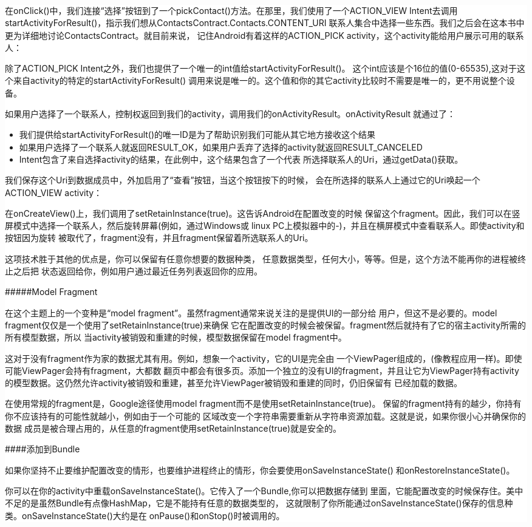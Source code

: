 在onClick()中，我们连接“选择”按钮到了一个pickContact()方法。在那里，我们使用了一个ACTION_VIEW
Intent去调用startActivityForResult()，指示我们想从ContactsContract.Contacts.CONTENT_URI
联系人集合中选择一些东西。我们之后会在这本书中更为详细地讨论ContactsContract。就目前来说，
记住Android有着这样的ACTION_PICK activity，这个activity能给用户展示可用的联系人：

除了ACTION_PICK Intent之外，我们也提供了一个唯一的int值给startActivityForResult()。
这个int应该是个16位的值(0-65535),这对于这个来自activity的特定的startActivityForResult()
调用来说是唯一的。这个值和你的其它activity比较时不需要是唯一的，更不用说整个设备。

如果用户选择了一个联系人，控制权返回到我们的activity，调用我们的onActivityResult。onActivityResult
就通过了：

* 我们提供给startActivityForResult()的唯一ID是为了帮助识别我们可能从其它地方接收这个结果
* 如果用户选择了一个联系人就返回RESULT_OK，如果用户丢弃了选择的activity就返回RESULT_CANCELED
* Intent包含了来自选择activity的结果，在此例中，这个结果包含了一个代表
所选择联系人的Uri，通过getData()获取。

我们保存这个Uri到数据成员中，外加启用了“查看”按钮，当这个按钮按下的时候，
会在所选择的联系人上通过它的Uri唤起一个ACTION_VIEW activity：

在onCreateView()上，我们调用了setRetainInstance(true)。这告诉Android在配置改变的时候
保留这个fragment。因此，我们可以在竖屏模式中选择一个联系人，然后旋转屏幕(例如，通过Windows或
linux PC上模拟器中的<Ctrl>-<F11>)，并且在横屏模式中查看联系人。即使activity和按钮因为旋转
被取代了，fragment没有，并且fragment保留着所选联系人的Uri。

这项技术胜于其他的优点是，你可以保留有任意你想要的数据种类，
任意数据类型，任何大小，等等。但是，这个方法不能再你的进程被终止之后把
状态返回给你，例如用户通过最近任务列表返回你的应用。

#####Model Fragment

在这个主题上的一个变种是“model fragment”。虽然fragment通常来说关注的是提供UI的一部分给
用户，但这不是必要的。model fragment仅仅是一个使用了setRetainInstance(true)来确保
它在配置改变的时候会被保留。fragment然后就持有了它的宿主activity所需的所有模型数据，所以
当activity被销毁和重建的时候，模型数据保留在model fragment中。

这对于没有fragment作为家的数据尤其有用。例如，想象一个activity，它的UI是完全由
一个ViewPager组成的，(像教程应用一样)。即使可能ViewPager会持有fragment，大都数
翻页中都会有很多页。添加一个独立的没有UI的fragment，并且让它为ViewPager持有activity
的模型数据。这仍然允许activity被销毁和重建，甚至允许ViewPager被销毁和重建的同时，仍旧保留有
已经加载的数据。

在使用常规的fragment是，Google途径使用model fragment而不是使用setRetainInstance(true)。
保留的fragment持有的越少，你持有你不应该持有的可能性就越小，例如由于一个可能的
区域改变一个字符串需要重新从字符串资源加载。这就是说，如果你很小心并确保你的数据
成员是被合理占用的，从任意的fragment使用setRetainInstance(true)就是安全的。

####添加到Bundle

如果你坚持不止要维护配置改变的情形，也要维护进程终止的情形，你会要使用onSaveInstanceState()
和onRestoreInstanceState()。

你可以在你的activity中重载onSaveInstanceState()。它传入了一个Bundle,你可以把数据存储到
里面，它能配置改变的时候保存住。美中不足的是虽然Bundle有点像HashMap，它是不能持有任意的数据类型的，
这就限制了你所能通过onSaveInstanceState()保存的信息种类。onSaveInstanceState()大约是在
onPause()和onStop()时被调用的。
